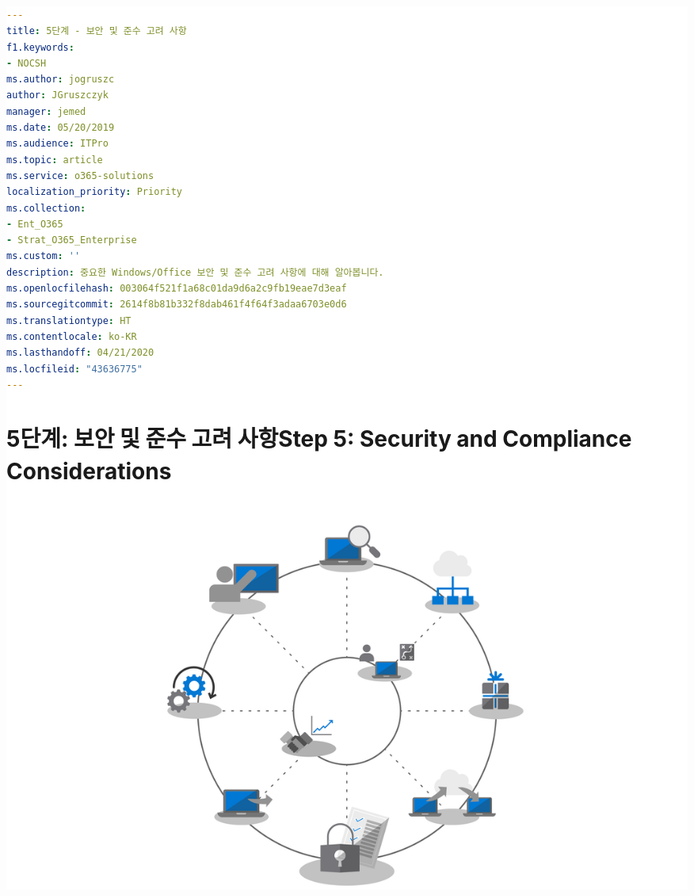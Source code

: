 ```yaml
---
title: 5단계 - 보안 및 준수 고려 사항
f1.keywords:
- NOCSH
ms.author: jogruszc
author: JGruszczyk
manager: jemed
ms.date: 05/20/2019
ms.audience: ITPro
ms.topic: article
ms.service: o365-solutions
localization_priority: Priority
ms.collection:
- Ent_O365
- Strat_O365_Enterprise
ms.custom: ''
description: 중요한 Windows/Office 보안 및 준수 고려 사항에 대해 알아봅니다.
ms.openlocfilehash: 003064f521f1a68c01da9d6a2c9fb19eae7d3eaf
ms.sourcegitcommit: 2614f8b81b332f8dab461f4f64f3adaa6703e0d6
ms.translationtype: HT
ms.contentlocale: ko-KR
ms.lasthandoff: 04/21/2020
ms.locfileid: "43636775"
---
```

# <a name="step-5-security-and-compliance-considerations"></a><span data-ttu-id="5b3d0-103">5단계: 보안 및 준수 고려 사항</span><span class="sxs-lookup"><span data-stu-id="5b3d0-103">Step 5: Security and Compliance Considerations</span></span>

![](../media/step-5-security-and-compliance-media/step-5-security-and-compliance-media-1.png)
